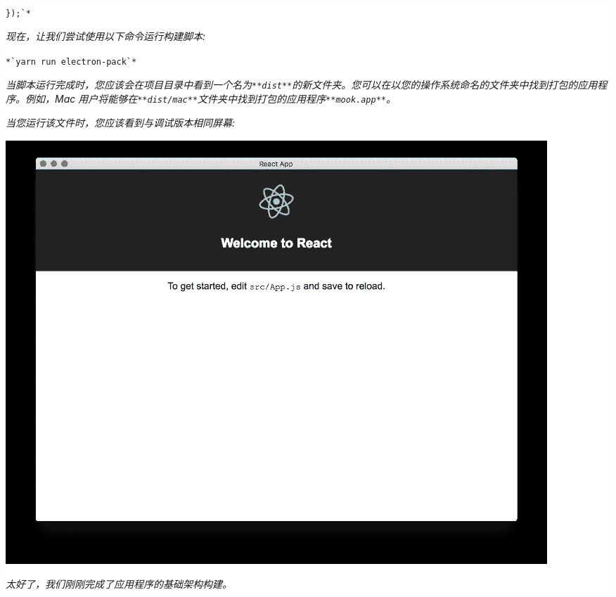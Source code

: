 ```
});`*
```

*现在，让我们尝试使用以下命令运行构建脚本:*

```
*`yarn run electron-pack`*
```

*当脚本运行完成时，您应该会在项目目录中看到一个名为`**dist**`的新文件夹。您可以在以您的操作系统命名的文件夹中找到打包的应用程序。例如，Mac 用户将能够在`**dist/mac**`文件夹中找到打包的应用程序`**mook.app**`。*

*当您运行该文件时，您应该看到与调试版本相同屏幕:*

*![1__2brQgn4gVrugCl65hwQXQ-1](img/5e9964ca076e78f24bf261dc1c5e529f.png)*

*太好了，我们刚刚完成了应用程序的基础架构构建。*

